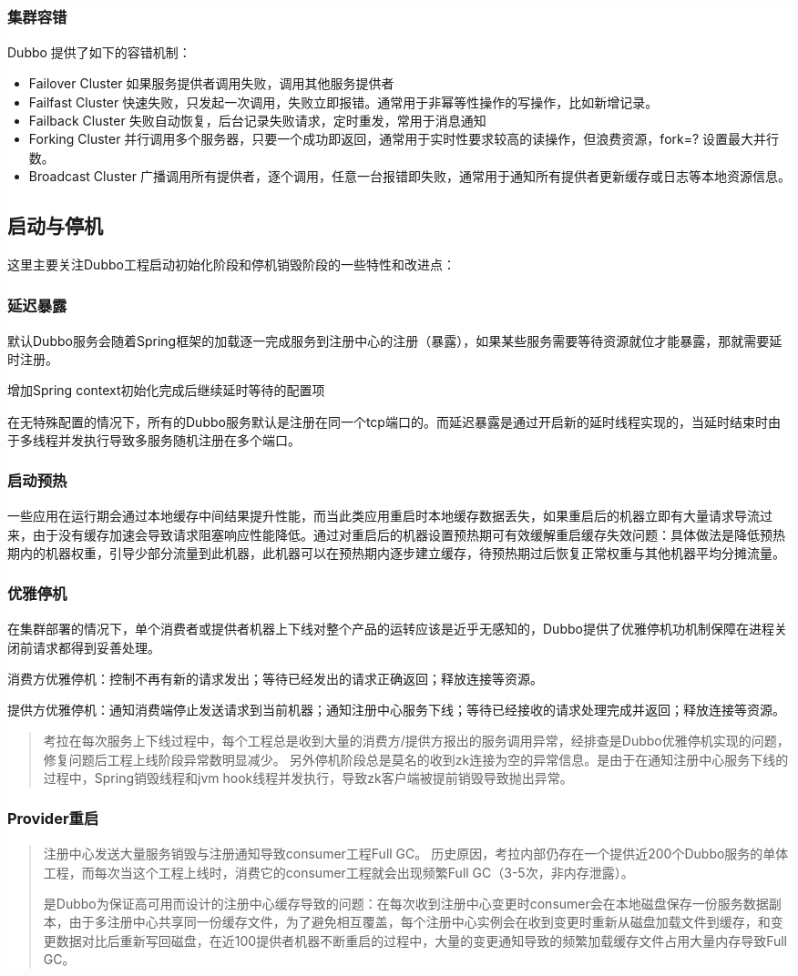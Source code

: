 
### 集群容错


Dubbo 提供了如下的容错机制：

+ Failover Cluster
如果服务提供者调用失败，调用其他服务提供者
+ Failfast Cluster
快速失败，只发起一次调用，失败立即报错。通常用于非幂等性操作的写操作，比如新增记录。
+ Failback Cluster
失败自动恢复，后台记录失败请求，定时重发，常用于消息通知
+ Forking Cluster
并行调用多个服务器，只要一个成功即返回，通常用于实时性要求较高的读操作，但浪费资源，fork=? 设置最大并行数。
+ Broadcast Cluster
广播调用所有提供者，逐个调用，任意一台报错即失败，通常用于通知所有提供者更新缓存或日志等本地资源信息。



## 启动与停机

这里主要关注Dubbo工程启动初始化阶段和停机销毁阶段的一些特性和改进点：
### 延迟暴露

默认Dubbo服务会随着Spring框架的加载逐一完成服务到注册中心的注册（暴露），如果某些服务需要等待资源就位才能暴露，那就需要延时注册。

增加Spring context初始化完成后继续延时等待的配置项

在无特殊配置的情况下，所有的Dubbo服务默认是注册在同一个tcp端口的。而延迟暴露是通过开启新的延时线程实现的，当延时结束时由于多线程并发执行导致多服务随机注册在多个端口。


### 启动预热

一些应用在运行期会通过本地缓存中间结果提升性能，而当此类应用重启时本地缓存数据丢失，如果重启后的机器立即有大量请求导流过来，由于没有缓存加速会导致请求阻塞响应性能降低。通过对重启后的机器设置预热期可有效缓解重启缓存失效问题：具体做法是降低预热期内的机器权重，引导少部分流量到此机器，此机器可以在预热期内逐步建立缓存，待预热期过后恢复正常权重与其他机器平均分摊流量。


### 优雅停机

在集群部署的情况下，单个消费者或提供者机器上下线对整个产品的运转应该是近乎无感知的，Dubbo提供了优雅停机功机制保障在进程关闭前请求都得到妥善处理。


消费方优雅停机：控制不再有新的请求发出；等待已经发出的请求正确返回；释放连接等资源。


提供方优雅停机：通知消费端停止发送请求到当前机器；通知注册中心服务下线；等待已经接收的请求处理完成并返回；释放连接等资源。

> 考拉在每次服务上下线过程中，每个工程总是收到大量的消费方/提供方报出的服务调用异常，经排查是Dubbo优雅停机实现的问题，修复问题后工程上线阶段异常数明显减少。
另外停机阶段总是莫名的收到zk连接为空的异常信息。是由于在通知注册中心服务下线的过程中，Spring销毁线程和jvm hook线程并发执行，导致zk客户端被提前销毁导致抛出异常。


### Provider重启


> 注册中心发送大量服务销毁与注册通知导致consumer工程Full GC。
> 历史原因，考拉内部仍存在一个提供近200个Dubbo服务的单体工程，而每次当这个工程上线时，消费它的consumer工程就会出现频繁Full GC（3-5次，非内存泄露）。
> 
> 是Dubbo为保证高可用而设计的注册中心缓存导致的问题：在每次收到注册中心变更时consumer会在本地磁盘保存一份服务数据副本，由于多注册中心共享同一份缓存文件，为了避免相互覆盖，每个注册中心实例会在收到变更时重新从磁盘加载文件到缓存，和变更数据对比后重新写回磁盘，在近100提供者机器不断重启的过程中，大量的变更通知导致的频繁加载缓存文件占用大量内存导致Full GC。
